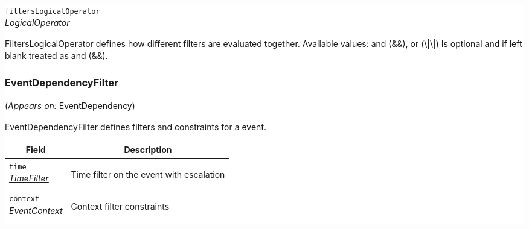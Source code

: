 </p>
</td>
</tr>
<tr>
<td>
<code>filtersLogicalOperator</code></br> <em>
<a href="#argoproj.io/v1alpha1.LogicalOperator"> LogicalOperator </a>
</em>
</td>
<td>
<p>
FiltersLogicalOperator defines how different filters are evaluated
together. Available values: and (&&), or (\|\|) Is optional and if left
blank treated as and (&&).
</p>
</td>
</tr>
</tbody>
</table>
<h3 id="argoproj.io/v1alpha1.EventDependencyFilter">
EventDependencyFilter
</h3>
<p>
(<em>Appears on:</em>
<a href="#argoproj.io/v1alpha1.EventDependency">EventDependency</a>)
</p>
<p>
<p>
EventDependencyFilter defines filters and constraints for a event.
</p>
</p>
<table>
<thead>
<tr>
<th>
Field
</th>
<th>
Description
</th>
</tr>
</thead>
<tbody>
<tr>
<td>
<code>time</code></br> <em> <a href="#argoproj.io/v1alpha1.TimeFilter">
TimeFilter </a> </em>
</td>
<td>
<p>
Time filter on the event with escalation
</p>
</td>
</tr>
<tr>
<td>
<code>context</code></br> <em>
<a href="#argoproj.io/v1alpha1.EventContext"> EventContext </a> </em>
</td>
<td>
<p>
Context filter constraints
</p>
</td>